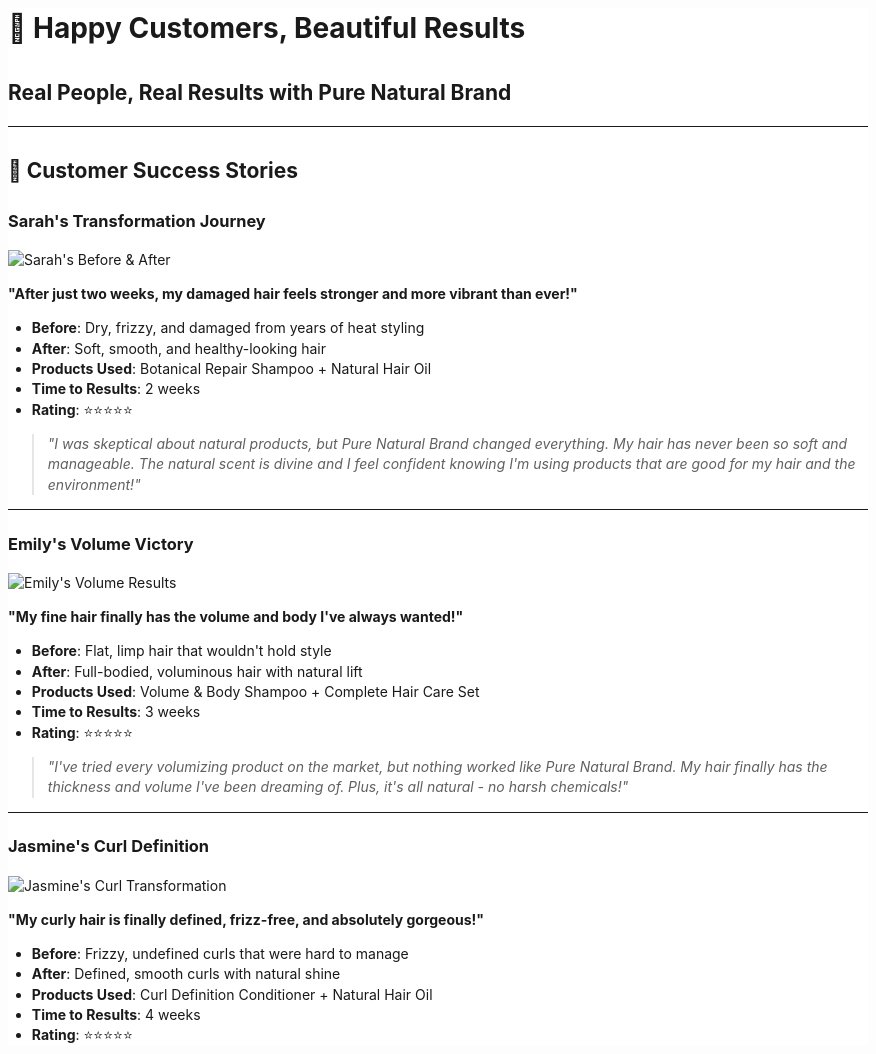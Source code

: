 # 🌟 Happy Customers, Beautiful Results

## **Real People, Real Results with Pure Natural Brand**

---

## **💫 Customer Success Stories**

### **Sarah's Transformation Journey**
![Sarah's Before & After](images/sarah-transformation.jpg)

**"After just two weeks, my damaged hair feels stronger and more vibrant than ever!"**

- **Before**: Dry, frizzy, and damaged from years of heat styling
- **After**: Soft, smooth, and healthy-looking hair
- **Products Used**: Botanical Repair Shampoo + Natural Hair Oil
- **Time to Results**: 2 weeks
- **Rating**: ⭐⭐⭐⭐⭐

> *"I was skeptical about natural products, but Pure Natural Brand changed everything. My hair has never been so soft and manageable. The natural scent is divine and I feel confident knowing I'm using products that are good for my hair and the environment!"*

---

### **Emily's Volume Victory**
![Emily's Volume Results](images/emily-volume.jpg)

**"My fine hair finally has the volume and body I've always wanted!"**

- **Before**: Flat, limp hair that wouldn't hold style
- **After**: Full-bodied, voluminous hair with natural lift
- **Products Used**: Volume & Body Shampoo + Complete Hair Care Set
- **Time to Results**: 3 weeks
- **Rating**: ⭐⭐⭐⭐⭐

> *"I've tried every volumizing product on the market, but nothing worked like Pure Natural Brand. My hair finally has the thickness and volume I've been dreaming of. Plus, it's all natural - no harsh chemicals!"*

---

### **Jasmine's Curl Definition**
![Jasmine's Curl Transformation](images/jasmine-curls.jpg)

**"My curly hair is finally defined, frizz-free, and absolutely gorgeous!"**

- **Before**: Frizzy, undefined curls that were hard to manage
- **After**: Defined, smooth curls with natural shine
- **Products Used**: Curl Definition Conditioner + Natural Hair Oil
- **Time to Results**: 4 weeks
- **Rating**: ⭐⭐⭐⭐⭐
